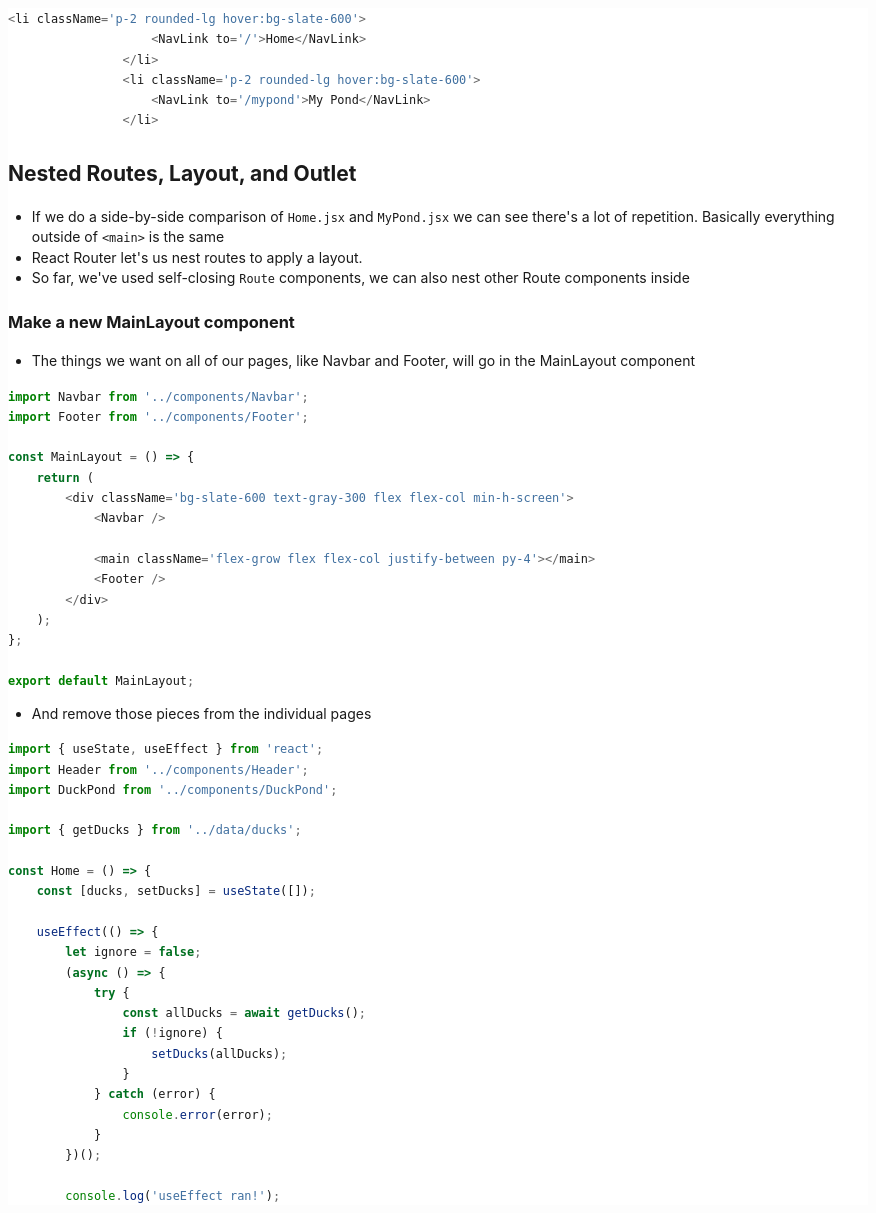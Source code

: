 ```js
<li className='p-2 rounded-lg hover:bg-slate-600'>
                    <NavLink to='/'>Home</NavLink>
                </li>
                <li className='p-2 rounded-lg hover:bg-slate-600'>
                    <NavLink to='/mypond'>My Pond</NavLink>
                </li>
```

## Nested Routes, Layout, and Outlet

-   If we do a side-by-side comparison of `Home.jsx` and `MyPond.jsx` we can see there's a lot of repetition. Basically everything outside of `<main>` is the same
-   React Router let's us nest routes to apply a layout.
-   So far, we've used self-closing `Route` components, we can also nest other Route components inside

### Make a new MainLayout component

-   The things we want on all of our pages, like Navbar and Footer, will go in the MainLayout component

```js
import Navbar from '../components/Navbar';
import Footer from '../components/Footer';

const MainLayout = () => {
    return (
        <div className='bg-slate-600 text-gray-300 flex flex-col min-h-screen'>
            <Navbar />

            <main className='flex-grow flex flex-col justify-between py-4'></main>
            <Footer />
        </div>
    );
};

export default MainLayout;
```

-   And remove those pieces from the individual pages

```js
import { useState, useEffect } from 'react';
import Header from '../components/Header';
import DuckPond from '../components/DuckPond';

import { getDucks } from '../data/ducks';

const Home = () => {
    const [ducks, setDucks] = useState([]);

    useEffect(() => {
        let ignore = false;
        (async () => {
            try {
                const allDucks = await getDucks();
                if (!ignore) {
                    setDucks(allDucks);
                }
            } catch (error) {
                console.error(error);
            }
        })();

        console.log('useEffect ran!');
```